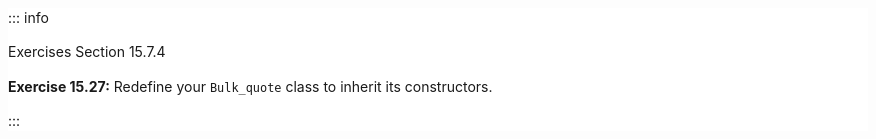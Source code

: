 ::: info
<p>Exercises Section 15.7.4</p>
<p><strong>Exercise 15.27:</strong> Redefine your <code>Bulk_quote</code> class to inherit its constructors.</p>
:::
